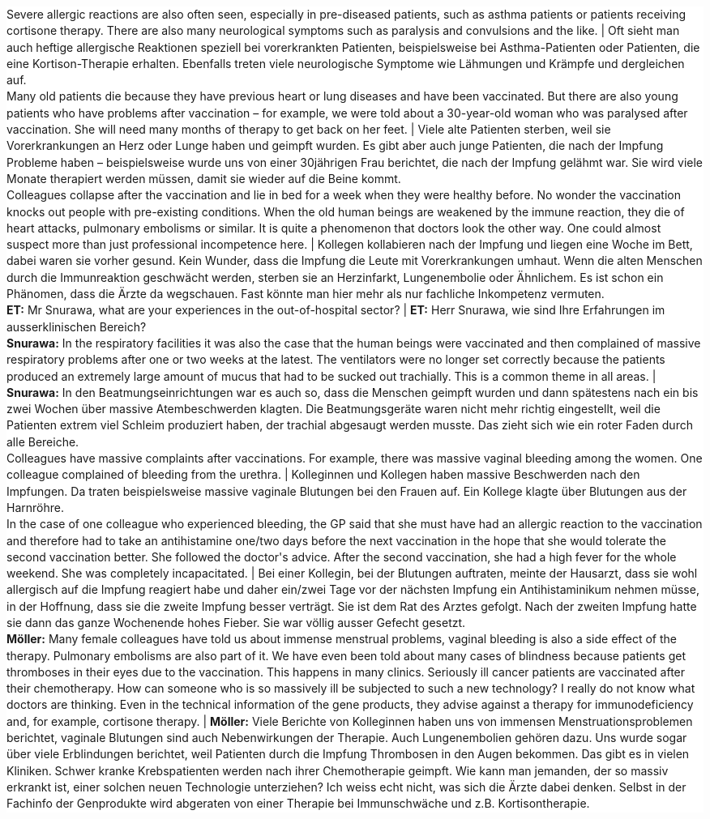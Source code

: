 Severe allergic reactions are also often seen, especially in pre-diseased patients, such as asthma patients or patients receiving cortisone therapy. There are also many neurological symptoms such as paralysis and convulsions and the like.  | Oft sieht man auch heftige allergische Reaktionen speziell bei vorerkrankten Patienten, beispielsweise bei Asthma-Patienten oder Patienten, die eine Kortison-Therapie erhalten. Ebenfalls treten viele neurologische Symptome wie Lähmungen und Krämpfe und dergleichen auf.   
Many old patients die because they have previous heart or lung diseases and have been vaccinated. But there are also young patients who have problems after vaccination – for example, we were told about a 30-year-old woman who was paralysed after vaccination. She will need many months of therapy to get back on her feet.  | Viele alte Patienten sterben, weil sie Vorerkrankungen an Herz oder Lunge haben und geimpft wurden. Es gibt aber auch junge Patienten, die nach der Impfung Probleme haben – beispielsweise wurde uns von einer 30jährigen Frau berichtet, die nach der Impfung gelähmt war. Sie wird viele Monate therapiert werden müssen, damit sie wieder auf die Beine kommt.   
Colleagues collapse after the vaccination and lie in bed for a week when they were healthy before. No wonder the vaccination knocks out people with pre-existing conditions. When the old human beings are weakened by the immune reaction, they die of heart attacks, pulmonary embolisms or similar. It is quite a phenomenon that doctors look the other way. One could almost suspect more than just professional incompetence here.  | Kollegen kollabieren nach der Impfung und liegen eine Woche im Bett, dabei waren sie vorher gesund. Kein Wunder, dass die Impfung die Leute mit Vorerkrankungen umhaut. Wenn die alten Menschen durch die Immunreaktion geschwächt werden, sterben sie an Herzinfarkt, Lungenembolie oder Ähnlichem. Es ist schon ein Phänomen, dass die Ärzte da wegschauen. Fast könnte man hier mehr als nur fachliche Inkompetenz vermuten.   
**ET:** Mr Snurawa, what are your experiences in the out-of-hospital sector?  | **ET:** Herr Snurawa, wie sind Ihre Erfahrungen im ausserklinischen Bereich?   
**Snurawa:** In the respiratory facilities it was also the case that the human beings were vaccinated and then complained of massive respiratory problems after one or two weeks at the latest. The ventilators were no longer set correctly because the patients produced an extremely large amount of mucus that had to be sucked out trachially. This is a common theme in all areas.  | **Snurawa:** In den Beatmungseinrichtungen war es auch so, dass die Menschen geimpft wurden und dann spätestens nach ein bis zwei Wochen über massive Atembeschwerden klagten. Die Beatmungsgeräte waren nicht mehr richtig eingestellt, weil die Patienten extrem viel Schleim produziert haben, der trachial abgesaugt werden musste. Das zieht sich wie ein roter Faden durch alle Bereiche.   
Colleagues have massive complaints after vaccinations. For example, there was massive vaginal bleeding among the women. One colleague complained of bleeding from the urethra.  | Kolleginnen und Kollegen haben massive Beschwerden nach den Impfungen. Da traten beispielsweise massive vaginale Blutungen bei den Frauen auf. Ein Kollege klagte über Blutungen aus der Harnröhre.   
In the case of one colleague who experienced bleeding, the GP said that she must have had an allergic reaction to the vaccination and therefore had to take an antihistamine one/two days before the next vaccination in the hope that she would tolerate the second vaccination better. She followed the doctor's advice. After the second vaccination, she had a high fever for the whole weekend. She was completely incapacitated.  | Bei einer Kollegin, bei der Blutungen auftraten, meinte der Hausarzt, dass sie wohl allergisch auf die Impfung reagiert habe und daher ein/zwei Tage vor der nächsten Impfung ein Antihistaminikum nehmen müsse, in der Hoffnung, dass sie die zweite Impfung besser verträgt. Sie ist dem Rat des Arztes gefolgt. Nach der zweiten Impfung hatte sie dann das ganze Wochenende hohes Fieber. Sie war völlig ausser Gefecht gesetzt.   
**Möller:** Many female colleagues have told us about immense menstrual problems, vaginal bleeding is also a side effect of the therapy. Pulmonary embolisms are also part of it. We have even been told about many cases of blindness because patients get thromboses in their eyes due to the vaccination. This happens in many clinics. Seriously ill cancer patients are vaccinated after their chemotherapy. How can someone who is so massively ill be subjected to such a new technology? I really do not know what doctors are thinking. Even in the technical information of the gene products, they advise against a therapy for immunodeficiency and, for example, cortisone therapy.  | **Möller:** Viele Berichte von Kolleginnen haben uns von immensen Menstruationsproblemen berichtet, vaginale Blutungen sind auch Nebenwirkungen der Therapie. Auch Lungenembolien gehören dazu. Uns wurde sogar über viele Erblindungen berichtet, weil Patienten durch die Impfung Thrombosen in den Augen bekommen. Das gibt es in vielen Kliniken. Schwer kranke Krebspatienten werden nach ihrer Chemotherapie geimpft. Wie kann man jemanden, der so massiv erkrankt ist, einer solchen neuen Technologie unterziehen? Ich weiss echt nicht, was sich die Ärzte dabei denken. Selbst in der Fachinfo der Genprodukte wird abgeraten von einer Therapie bei Immunschwäche und z.B. Kortisontherapie.   